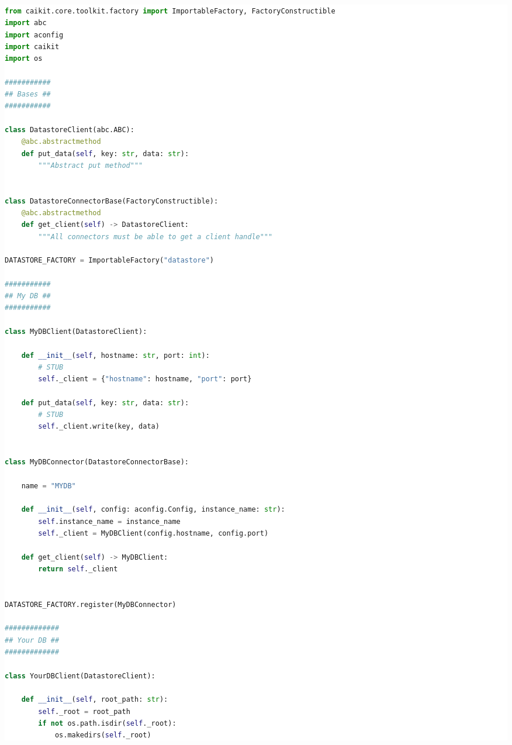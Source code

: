 ```py
from caikit.core.toolkit.factory import ImportableFactory, FactoryConstructible
import abc
import aconfig
import caikit
import os

###########
## Bases ##
###########

class DatastoreClient(abc.ABC):
    @abc.abstractmethod
    def put_data(self, key: str, data: str):
        """Abstract put method"""


class DatastoreConnectorBase(FactoryConstructible):
    @abc.abstractmethod
    def get_client(self) -> DatastoreClient:
        """All connectors must be able to get a client handle"""

DATASTORE_FACTORY = ImportableFactory("datastore")

###########
## My DB ##
###########

class MyDBClient(DatastoreClient):

    def __init__(self, hostname: str, port: int):
        # STUB
        self._client = {"hostname": hostname, "port": port}

    def put_data(self, key: str, data: str):
        # STUB
        self._client.write(key, data)


class MyDBConnector(DatastoreConnectorBase):

    name = "MYDB"

    def __init__(self, config: aconfig.Config, instance_name: str):
        self.instance_name = instance_name
        self._client = MyDBClient(config.hostname, config.port)

    def get_client(self) -> MyDBClient:
        return self._client


DATASTORE_FACTORY.register(MyDBConnector)

#############
## Your DB ##
#############

class YourDBClient(DatastoreClient):

    def __init__(self, root_path: str):
        self._root = root_path
        if not os.path.isdir(self._root):
            os.makedirs(self._root)

```